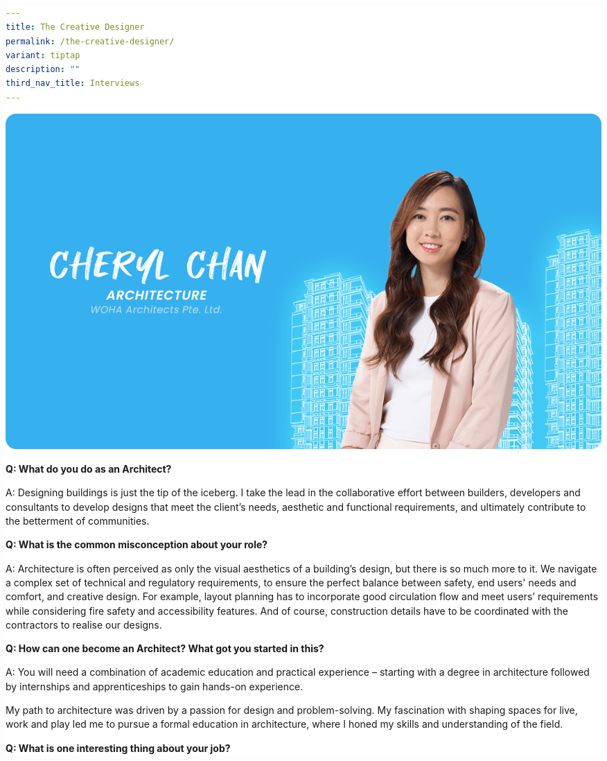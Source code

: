 ```yaml
---
title: The Creative Designer
permalink: /the-creative-designer/
variant: tiptap
description: ""
third_nav_title: Interviews
---
```

<p></p>
<div class="isomer-image-wrapper">
<img style="width: 100%" height="auto" width="100%" alt="" src="/images/cheryl_chan_r2.png">
</div>
<p><strong>Q: What do you do as an Architect?</strong>
</p>
<p>A: Designing buildings is just the tip of the iceberg. I take the lead
in the collaborative effort between builders, developers and consultants
to develop designs that meet the client’s needs, aesthetic and functional
requirements, and ultimately contribute to the betterment of communities.</p>
<p><strong>Q: What is the common misconception about your role?</strong>
</p>
<p>A: Architecture is often perceived as only the visual aesthetics of a
building’s design, but there is so much more to it. We navigate a complex
set of technical and regulatory requirements, to ensure the perfect balance
between safety, end users' needs and comfort, and creative design. For
example, layout planning has to incorporate good circulation flow and meet
users’ requirements while considering fire safety and accessibility features.
And of course, construction details have to be coordinated with the contractors
to realise our designs.</p>
<p><strong>Q: How can one become an Architect? What got you started in this?</strong>
</p>
<p>A: You will need a combination of academic education and practical experience
– starting with a degree in architecture followed by internships and apprenticeships
to gain hands-on experience.</p>
<p>My path to architecture was driven by a passion for design and problem-solving.
My fascination with shaping spaces for live, work and play led me to pursue
a formal education in architecture, where I honed my skills and understanding
of the field.</p>
<p><strong>Q: What is one interesting thing about your job?</strong>